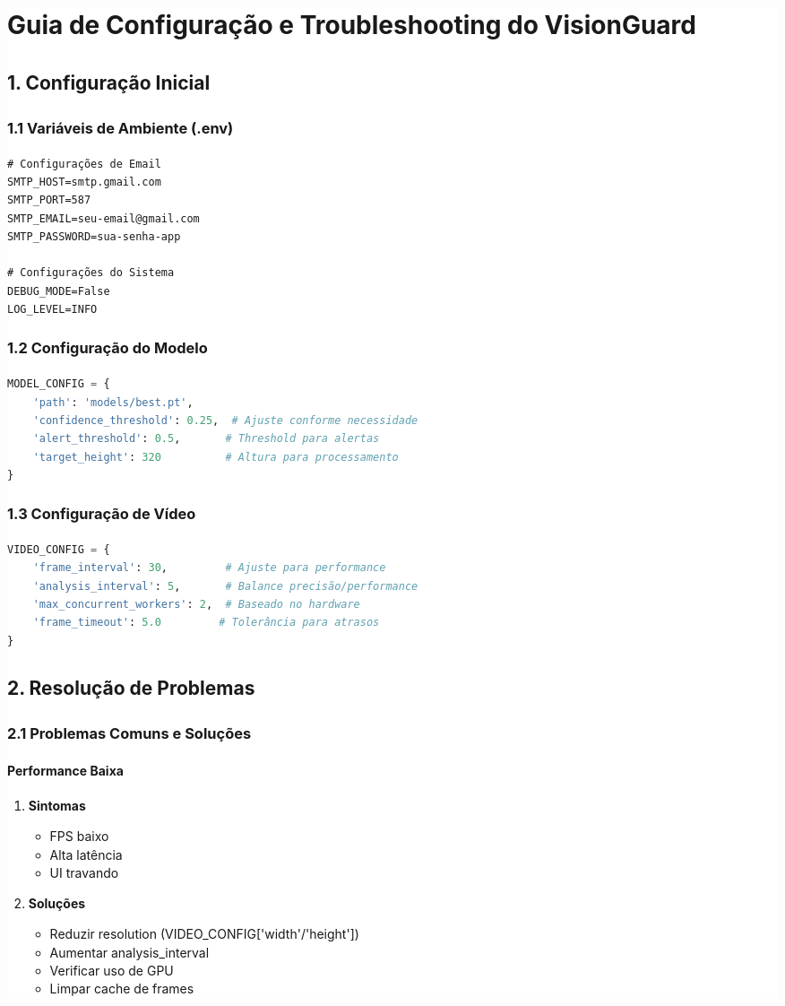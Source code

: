 # Guia de Configuração e Troubleshooting do VisionGuard

## 1. Configuração Inicial

### 1.1 Variáveis de Ambiente (.env)
```env
# Configurações de Email
SMTP_HOST=smtp.gmail.com
SMTP_PORT=587
SMTP_EMAIL=seu-email@gmail.com
SMTP_PASSWORD=sua-senha-app

# Configurações do Sistema
DEBUG_MODE=False
LOG_LEVEL=INFO
```

### 1.2 Configuração do Modelo
```python
MODEL_CONFIG = {
    'path': 'models/best.pt',
    'confidence_threshold': 0.25,  # Ajuste conforme necessidade
    'alert_threshold': 0.5,       # Threshold para alertas
    'target_height': 320          # Altura para processamento
}
```

### 1.3 Configuração de Vídeo
```python
VIDEO_CONFIG = {
    'frame_interval': 30,         # Ajuste para performance
    'analysis_interval': 5,       # Balance precisão/performance
    'max_concurrent_workers': 2,  # Baseado no hardware
    'frame_timeout': 5.0         # Tolerância para atrasos
}
```

## 2. Resolução de Problemas

### 2.1 Problemas Comuns e Soluções

#### Performance Baixa
1. **Sintomas**
   - FPS baixo
   - Alta latência
   - UI travando

2. **Soluções**
   - Reduzir resolution (VIDEO_CONFIG['width'/'height'])
   - Aumentar analysis_interval
   - Verificar uso de GPU
   - Limpar cache de frames
